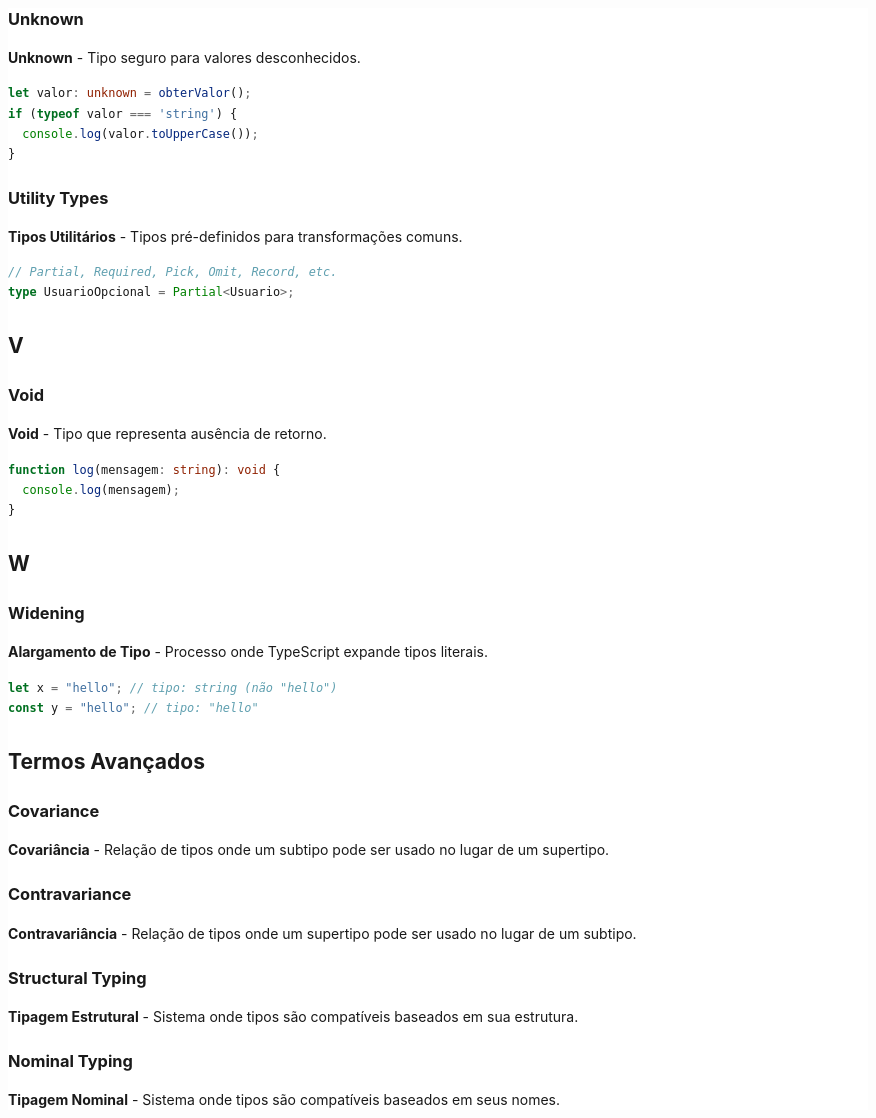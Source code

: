 ### Unknown
**Unknown** - Tipo seguro para valores desconhecidos.

```typescript
let valor: unknown = obterValor();
if (typeof valor === 'string') {
  console.log(valor.toUpperCase());
}
```

### Utility Types
**Tipos Utilitários** - Tipos pré-definidos para transformações comuns.

```typescript
// Partial, Required, Pick, Omit, Record, etc.
type UsuarioOpcional = Partial<Usuario>;
```

## V

### Void
**Void** - Tipo que representa ausência de retorno.

```typescript
function log(mensagem: string): void {
  console.log(mensagem);
}
```

## W

### Widening
**Alargamento de Tipo** - Processo onde TypeScript expande tipos literais.

```typescript
let x = "hello"; // tipo: string (não "hello")
const y = "hello"; // tipo: "hello"
```

## Termos Avançados

### Covariance
**Covariância** - Relação de tipos onde um subtipo pode ser usado no lugar de um supertipo.

### Contravariance
**Contravariância** - Relação de tipos onde um supertipo pode ser usado no lugar de um subtipo.

### Structural Typing
**Tipagem Estrutural** - Sistema onde tipos são compatíveis baseados em sua estrutura.

### Nominal Typing
**Tipagem Nominal** - Sistema onde tipos são compatíveis baseados em seus nomes.

